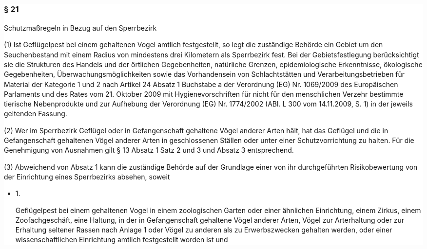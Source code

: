 </div>

</div>

</div>

<span id="BJNR234800007BJNE002305125.html"></span>

### § 21  
Schutzmaßregeln in Bezug auf den Sperrbezirk

<div>

<div class="jnhtml">

<div>

<div class="jurAbsatz">

(1) Ist Geflügelpest bei einem gehaltenen Vogel amtlich festgestellt, so
legt die zuständige Behörde ein Gebiet um den Seuchenbestand mit einem
Radius von mindestens drei Kilometern als Sperrbezirk fest. Bei der
Gebietsfestlegung berücksichtigt sie die Strukturen des Handels und der
örtlichen Gegebenheiten, natürliche Grenzen, epidemiologische
Erkenntnisse, ökologische Gegebenheiten, Überwachungsmöglichkeiten sowie
das Vorhandensein von Schlachtstätten und Verarbeitungsbetrieben für
Material der Kategorie 1 und 2 nach Artikel 24 Absatz 1 Buchstabe a der
Verordnung (EG) Nr. 1069/2009 des Europäischen Parlaments und des Rates
vom 21. Oktober 2009 mit Hygienevorschriften für nicht für den
menschlichen Verzehr bestimmte tierische Nebenprodukte und zur Aufhebung
der Verordnung (EG) Nr. 1774/2002 (ABl. L 300 vom 14.11.2009, S. 1) in
der jeweils geltenden Fassung.

</div>

<div class="jurAbsatz">

(2) Wer im Sperrbezirk Geflügel oder in Gefangenschaft gehaltene Vögel
anderer Arten hält, hat das Geflügel und die in Gefangenschaft
gehaltenen Vögel anderer Arten in geschlossenen Ställen oder unter einer
Schutzvorrichtung zu halten. Für die Genehmigung von Ausnahmen gilt § 13
Absatz 1 Satz 2 und 3 und Absatz 3 entsprechend.

</div>

<div class="jurAbsatz">

(3) Abweichend von Absatz 1 kann die zuständige Behörde auf der
Grundlage einer von ihr durchgeführten Risikobewertung von der
Einrichtung eines Sperrbezirks absehen, soweit

  - 1\.
    
    <div style="">
    
    Geflügelpest bei einem gehaltenen Vogel in einem zoologischen Garten
    oder einer ähnlichen Einrichtung, einem Zirkus, einem
    Zoofachgeschäft, eine Haltung, in der in Gefangenschaft gehaltene
    Vögel anderer Arten, Vögel zur Arterhaltung oder zur Erhaltung
    seltener Rassen nach Anlage 1 oder Vögel zu anderen als zu
    Erwerbszwecken gehalten werden, oder einer wissenschaftlichen
    Einrichtung amtlich festgestellt worden ist und
    